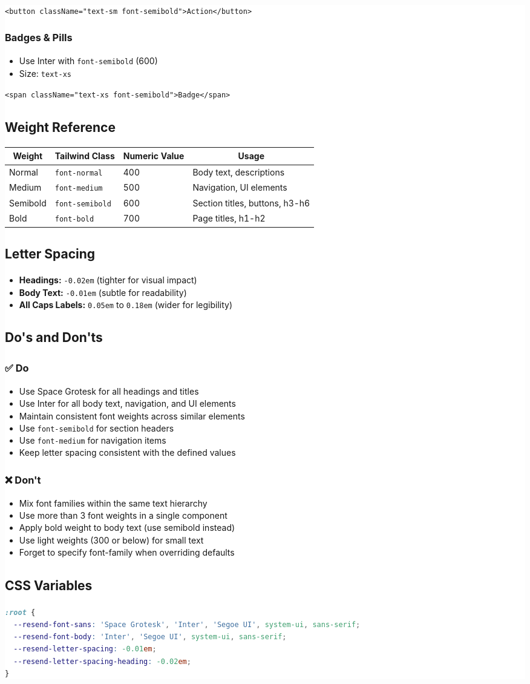 ```tsx
<button className="text-sm font-semibold">Action</button>
```

### Badges & Pills
- Use Inter with `font-semibold` (600)
- Size: `text-xs`

```tsx
<span className="text-xs font-semibold">Badge</span>
```

## Weight Reference

| Weight | Tailwind Class | Numeric Value | Usage |
|--------|---------------|---------------|-------|
| Normal | `font-normal` | 400 | Body text, descriptions |
| Medium | `font-medium` | 500 | Navigation, UI elements |
| Semibold | `font-semibold` | 600 | Section titles, buttons, h3-h6 |
| Bold | `font-bold` | 700 | Page titles, h1-h2 |

## Letter Spacing

- **Headings:** `-0.02em` (tighter for visual impact)
- **Body Text:** `-0.01em` (subtle for readability)
- **All Caps Labels:** `0.05em` to `0.18em` (wider for legibility)

## Do's and Don'ts

### ✅ Do
- Use Space Grotesk for all headings and titles
- Use Inter for all body text, navigation, and UI elements
- Maintain consistent font weights across similar elements
- Use `font-semibold` for section headers
- Use `font-medium` for navigation items
- Keep letter spacing consistent with the defined values

### ❌ Don't
- Mix font families within the same text hierarchy
- Use more than 3 font weights in a single component
- Apply bold weight to body text (use semibold instead)
- Use light weights (300 or below) for small text
- Forget to specify font-family when overriding defaults

## CSS Variables

```css
:root {
  --resend-font-sans: 'Space Grotesk', 'Inter', 'Segoe UI', system-ui, sans-serif;
  --resend-font-body: 'Inter', 'Segoe UI', system-ui, sans-serif;
  --resend-letter-spacing: -0.01em;
  --resend-letter-spacing-heading: -0.02em;
}
```
